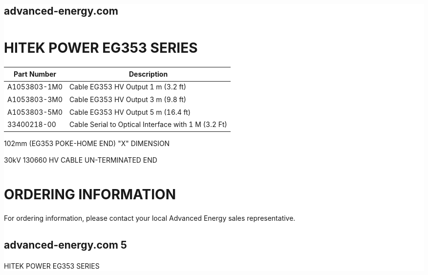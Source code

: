 advanced-energy.com
---
# HITEK POWER EG353 SERIES

|Part Number|Description|
|---|---|
|A1053803-1M0|Cable EG353 HV Output 1 m (3.2 ft)|
|A1053803-3M0|Cable EG353 HV Output 3 m (9.8 ft)|
|A1053803-5M0|Cable EG353 HV Output 5 m (16.4 ft)|
|33400218-00|Cable Serial to Optical Interface with 1 M (3.2 Ft)|

102mm (EG353 POKE-HOME END) "X" DIMENSION

30kV 130660 HV CABLE UN-TERMINATED END

# ORDERING INFORMATION

For ordering information, please contact your local Advanced Energy sales representative.

advanced-energy.com            5
---
HITEK POWER EG353 SERIES
